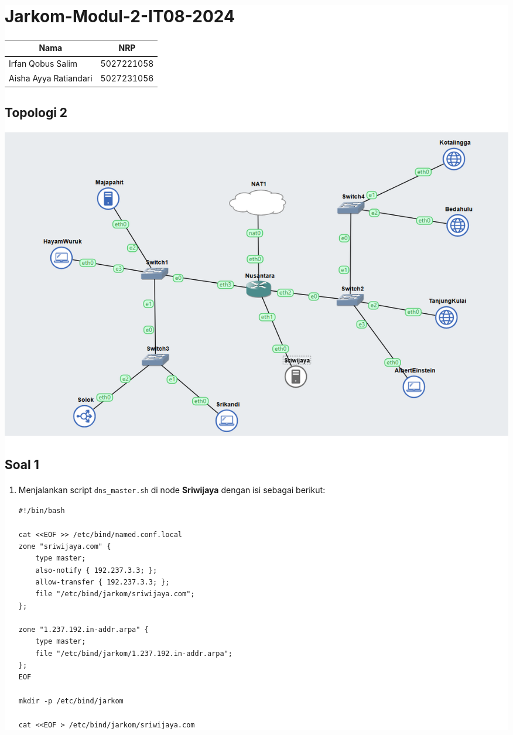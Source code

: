 # Jarkom-Modul-2-IT08-2024

| Nama          | NRP          |
| ------------- | ------------ |
| Irfan Qobus Salim | 5027221058 |
| Aisha Ayya Ratiandari | 5027231056 |

## Topologi 2

![alt text](images/image-1.png)

## Soal 1

1. Menjalankan script `dns_master.sh` di node **Sriwijaya** dengan isi sebagai berikut:

   ```
   #!/bin/bash

   cat <<EOF >> /etc/bind/named.conf.local
   zone "sriwijaya.com" {
       type master;
       also-notify { 192.237.3.3; };
       allow-transfer { 192.237.3.3; };
       file "/etc/bind/jarkom/sriwijaya.com";
   };

   zone "1.237.192.in-addr.arpa" {
       type master;
       file "/etc/bind/jarkom/1.237.192.in-addr.arpa";
   };
   EOF

   mkdir -p /etc/bind/jarkom

   cat <<EOF > /etc/bind/jarkom/sriwijaya.com
   ```